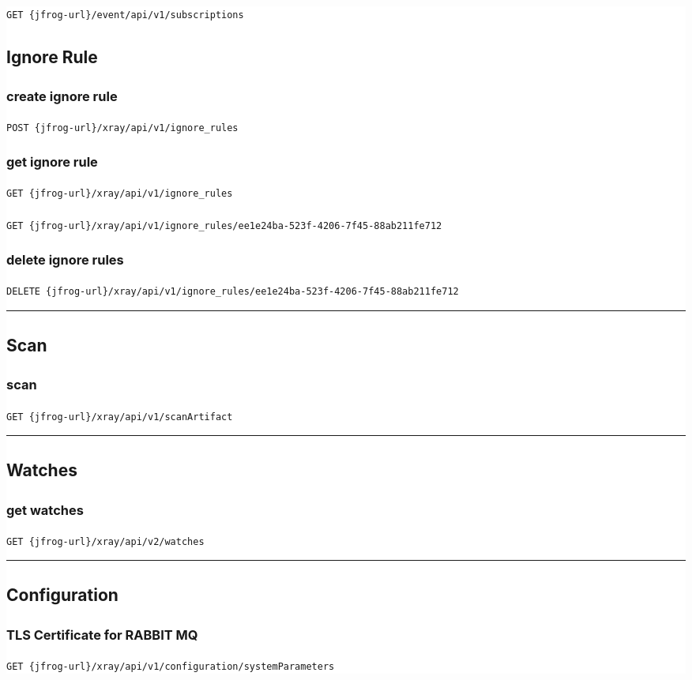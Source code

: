 ```bash
GET {jfrog-url}/event/api/v1/subscriptions
```

## Ignore Rule

### create ignore rule

```bash
POST {jfrog-url}/xray/api/v1/ignore_rules
```

### get ignore rule

```bash
GET {jfrog-url}/xray/api/v1/ignore_rules

GET {jfrog-url}/xray/api/v1/ignore_rules/ee1e24ba-523f-4206-7f45-88ab211fe712
```

### delete ignore rules

```bash
DELETE {jfrog-url}/xray/api/v1/ignore_rules/ee1e24ba-523f-4206-7f45-88ab211fe712
```

---

## **Scan**

### scan

```bash
GET {jfrog-url}/xray/api/v1/scanArtifact
```

---

## **Watches**

### get watches

```bash
GET {jfrog-url}/xray/api/v2/watches
```

---

## **Configuration**

### TLS Certificate for RABBIT MQ

```bash
GET {jfrog-url}/xray/api/v1/configuration/systemParameters
```